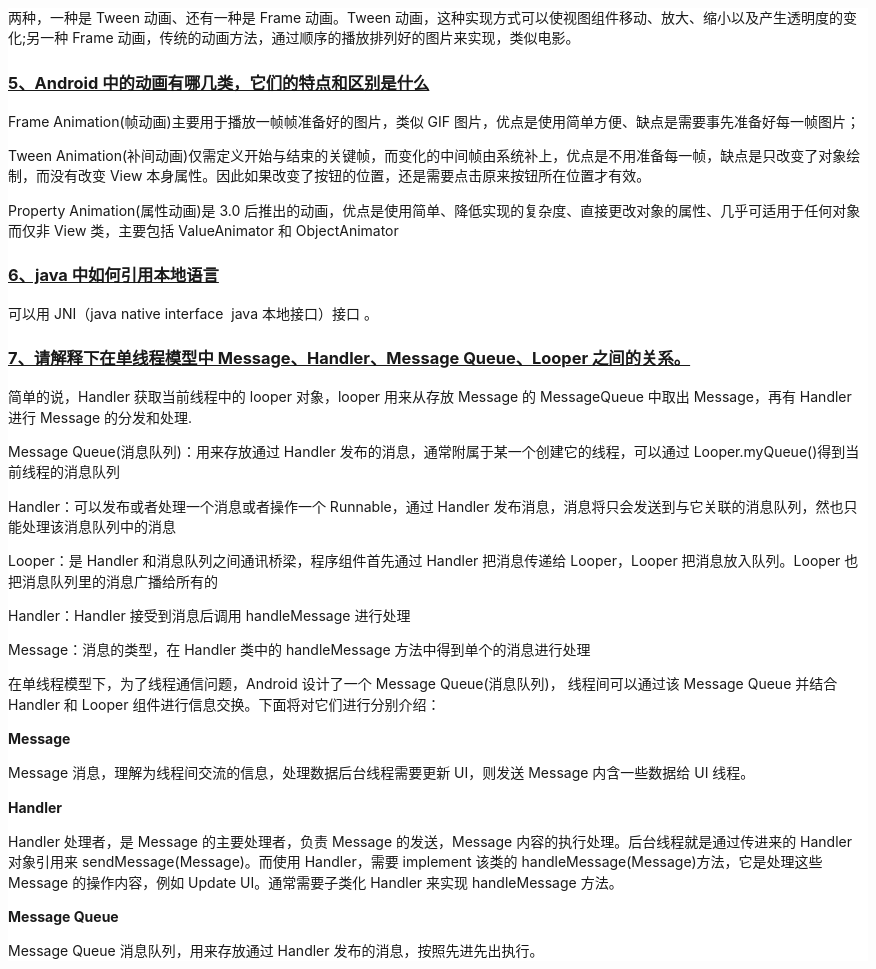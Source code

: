 两种，一种是 Tween 动画、还有一种是 Frame 动画。Tween 动画，这种实现方式可以使视图组件移动、放大、缩小以及产生透明度的变化;另一种 Frame 动画，传统的动画方法，通过顺序的播放排列好的图片来实现，类似电影。

### [5、Android 中的动画有哪几类，它们的特点和区别是什么](https://gitlab.gaorta.com/devteam/learning-journey/study-materials-collection/-/tree/master/docs/Android/Android最新面试题，2021年面试题及答案汇总.md#5android-中的动画有哪几类它们的特点和区别是什么)

Frame Animation(帧动画)主要用于播放一帧帧准备好的图片，类似 GIF 图片，优点是使用简单方便、缺点是需要事先准备好每一帧图片；

Tween Animation(补间动画)仅需定义开始与结束的关键帧，而变化的中间帧由系统补上，优点是不用准备每一帧，缺点是只改变了对象绘制，而没有改变 View 本身属性。因此如果改变了按钮的位置，还是需要点击原来按钮所在位置才有效。

Property Animation(属性动画)是 3.0 后推出的动画，优点是使用简单、降低实现的复杂度、直接更改对象的属性、几乎可适用于任何对象而仅非 View 类，主要包括 ValueAnimator 和 ObjectAnimator

### [6、java 中如何引用本地语言](https://gitlab.gaorta.com/devteam/learning-journey/study-materials-collection/-/tree/master/docs/Android/Android最新面试题，2021年面试题及答案汇总.md#6java中如何引用本地语言)

可以用 JNI（java native interface  java 本地接口）接口 。

### [7、请解释下在单线程模型中 Message、Handler、Message Queue、Looper 之间的关系。](https://gitlab.gaorta.com/devteam/learning-journey/study-materials-collection/-/tree/master/docs/Android/Android最新面试题，2021年面试题及答案汇总.md#7请解释下在单线程模型中messagehandlermessage-queuelooper之间的关系。)

简单的说，Handler 获取当前线程中的 looper 对象，looper 用来从存放 Message 的 MessageQueue 中取出 Message，再有 Handler 进行 Message 的分发和处理.

Message Queue(消息队列)：用来存放通过 Handler 发布的消息，通常附属于某一个创建它的线程，可以通过 Looper.myQueue()得到当前线程的消息队列

Handler：可以发布或者处理一个消息或者操作一个 Runnable，通过 Handler 发布消息，消息将只会发送到与它关联的消息队列，然也只能处理该消息队列中的消息

Looper：是 Handler 和消息队列之间通讯桥梁，程序组件首先通过 Handler 把消息传递给 Looper，Looper 把消息放入队列。Looper 也把消息队列里的消息广播给所有的

Handler：Handler 接受到消息后调用 handleMessage 进行处理

Message：消息的类型，在 Handler 类中的 handleMessage 方法中得到单个的消息进行处理

在单线程模型下，为了线程通信问题，Android 设计了一个 Message Queue(消息队列)， 线程间可以通过该 Message Queue 并结合 Handler 和 Looper 组件进行信息交换。下面将对它们进行分别介绍：

**Message**

Message 消息，理解为线程间交流的信息，处理数据后台线程需要更新 UI，则发送 Message 内含一些数据给 UI 线程。

**Handler**

Handler 处理者，是 Message 的主要处理者，负责 Message 的发送，Message 内容的执行处理。后台线程就是通过传进来的 Handler 对象引用来 sendMessage(Message)。而使用 Handler，需要 implement 该类的 handleMessage(Message)方法，它是处理这些 Message 的操作内容，例如 Update UI。通常需要子类化 Handler 来实现 handleMessage 方法。

**Message Queue**

Message Queue 消息队列，用来存放通过 Handler 发布的消息，按照先进先出执行。
